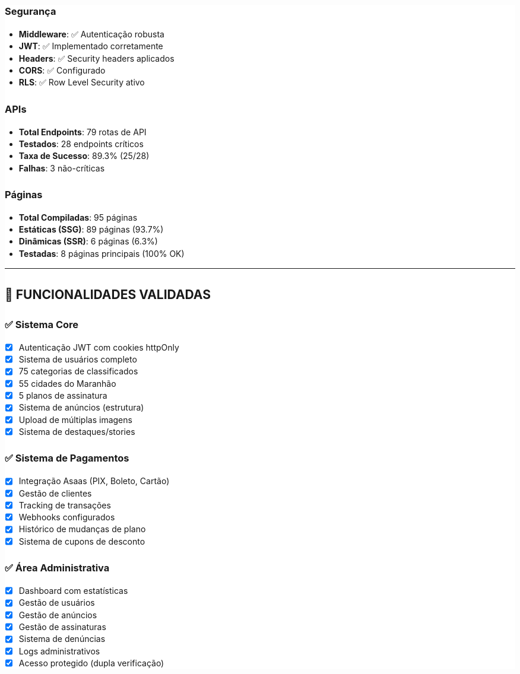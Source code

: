 ### Segurança
- **Middleware**: ✅ Autenticação robusta
- **JWT**: ✅ Implementado corretamente
- **Headers**: ✅ Security headers aplicados
- **CORS**: ✅ Configurado
- **RLS**: ✅ Row Level Security ativo

### APIs
- **Total Endpoints**: 79 rotas de API
- **Testados**: 28 endpoints críticos
- **Taxa de Sucesso**: 89.3% (25/28)
- **Falhas**: 3 não-críticas

### Páginas
- **Total Compiladas**: 95 páginas
- **Estáticas (SSG)**: 89 páginas (93.7%)
- **Dinâmicas (SSR)**: 6 páginas (6.3%)
- **Testadas**: 8 páginas principais (100% OK)

---

## 🎯 FUNCIONALIDADES VALIDADAS

### ✅ Sistema Core
- [x] Autenticação JWT com cookies httpOnly
- [x] Sistema de usuários completo
- [x] 75 categorias de classificados
- [x] 55 cidades do Maranhão
- [x] 5 planos de assinatura
- [x] Sistema de anúncios (estrutura)
- [x] Upload de múltiplas imagens
- [x] Sistema de destaques/stories

### ✅ Sistema de Pagamentos
- [x] Integração Asaas (PIX, Boleto, Cartão)
- [x] Gestão de clientes
- [x] Tracking de transações
- [x] Webhooks configurados
- [x] Histórico de mudanças de plano
- [x] Sistema de cupons de desconto

### ✅ Área Administrativa
- [x] Dashboard com estatísticas
- [x] Gestão de usuários
- [x] Gestão de anúncios
- [x] Gestão de assinaturas
- [x] Sistema de denúncias
- [x] Logs administrativos
- [x] Acesso protegido (dupla verificação)
